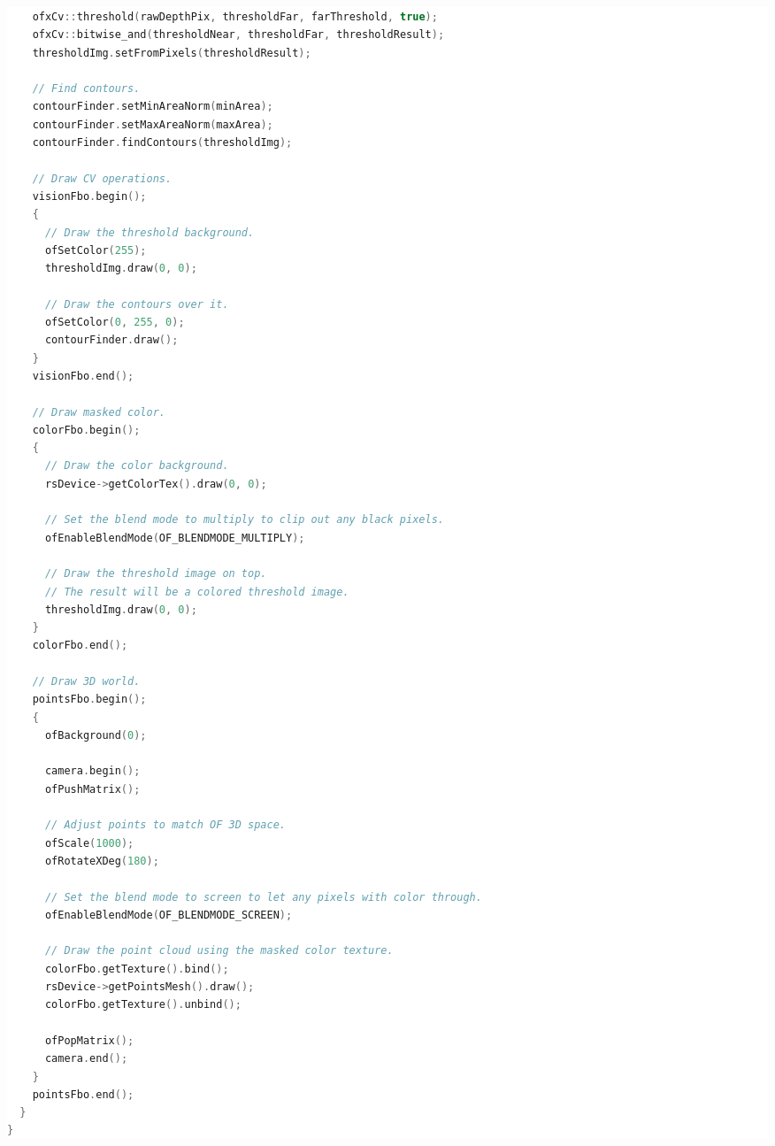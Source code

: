 ```cpp
    ofxCv::threshold(rawDepthPix, thresholdFar, farThreshold, true);
    ofxCv::bitwise_and(thresholdNear, thresholdFar, thresholdResult);
    thresholdImg.setFromPixels(thresholdResult);

    // Find contours.
    contourFinder.setMinAreaNorm(minArea);
    contourFinder.setMaxAreaNorm(maxArea);
    contourFinder.findContours(thresholdImg);

    // Draw CV operations.
    visionFbo.begin();
    {
      // Draw the threshold background.
      ofSetColor(255);
      thresholdImg.draw(0, 0);

      // Draw the contours over it.
      ofSetColor(0, 255, 0);
      contourFinder.draw();
    }
    visionFbo.end();

    // Draw masked color.
    colorFbo.begin();
    {
      // Draw the color background.
      rsDevice->getColorTex().draw(0, 0);

      // Set the blend mode to multiply to clip out any black pixels.
      ofEnableBlendMode(OF_BLENDMODE_MULTIPLY);

      // Draw the threshold image on top.
      // The result will be a colored threshold image.
      thresholdImg.draw(0, 0);
    }
    colorFbo.end();

    // Draw 3D world.
    pointsFbo.begin();
    {
      ofBackground(0);

      camera.begin();
      ofPushMatrix();

      // Adjust points to match OF 3D space.
      ofScale(1000);
      ofRotateXDeg(180);

      // Set the blend mode to screen to let any pixels with color through.
      ofEnableBlendMode(OF_BLENDMODE_SCREEN);

      // Draw the point cloud using the masked color texture.
      colorFbo.getTexture().bind();
      rsDevice->getPointsMesh().draw();
      colorFbo.getTexture().unbind();
      
      ofPopMatrix();
      camera.end();
    }
    pointsFbo.end();
  }
}
```